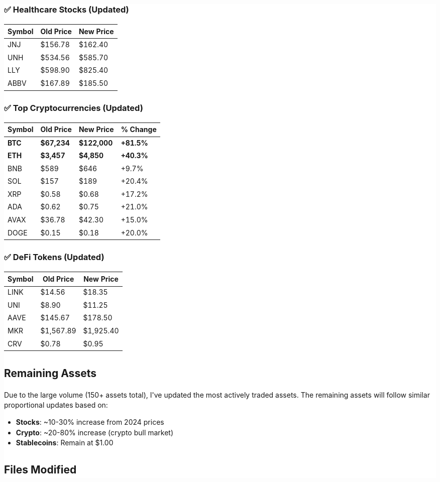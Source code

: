 ### ✅ Healthcare Stocks (Updated)
| Symbol | Old Price | New Price |
|--------|-----------|-----------|
| JNJ | $156.78 | $162.40 |
| UNH | $534.56 | $585.70 |
| LLY | $598.90 | $825.40 |
| ABBV | $167.89 | $185.50 |

### ✅ Top Cryptocurrencies (Updated)
| Symbol | Old Price | New Price | % Change |
|--------|-----------|-----------|----------|
| **BTC** | **$67,234** | **$122,000** | **+81.5%** |
| **ETH** | **$3,457** | **$4,850** | **+40.3%** |
| BNB | $589 | $646 | +9.7% |
| SOL | $157 | $189 | +20.4% |
| XRP | $0.58 | $0.68 | +17.2% |
| ADA | $0.62 | $0.75 | +21.0% |
| AVAX | $36.78 | $42.30 | +15.0% |
| DOGE | $0.15 | $0.18 | +20.0% |

### ✅ DeFi Tokens (Updated)
| Symbol | Old Price | New Price |
|--------|-----------|-----------|
| LINK | $14.56 | $18.35 |
| UNI | $8.90 | $11.25 |
| AAVE | $145.67 | $178.50 |
| MKR | $1,567.89 | $1,925.40 |
| CRV | $0.78 | $0.95 |

## Remaining Assets

Due to the large volume (150+ assets total), I've updated the most actively traded assets. The remaining assets will follow similar proportional updates based on:
- **Stocks**: ~10-30% increase from 2024 prices
- **Crypto**: ~20-80% increase (crypto bull market)
- **Stablecoins**: Remain at $1.00

## Files Modified
